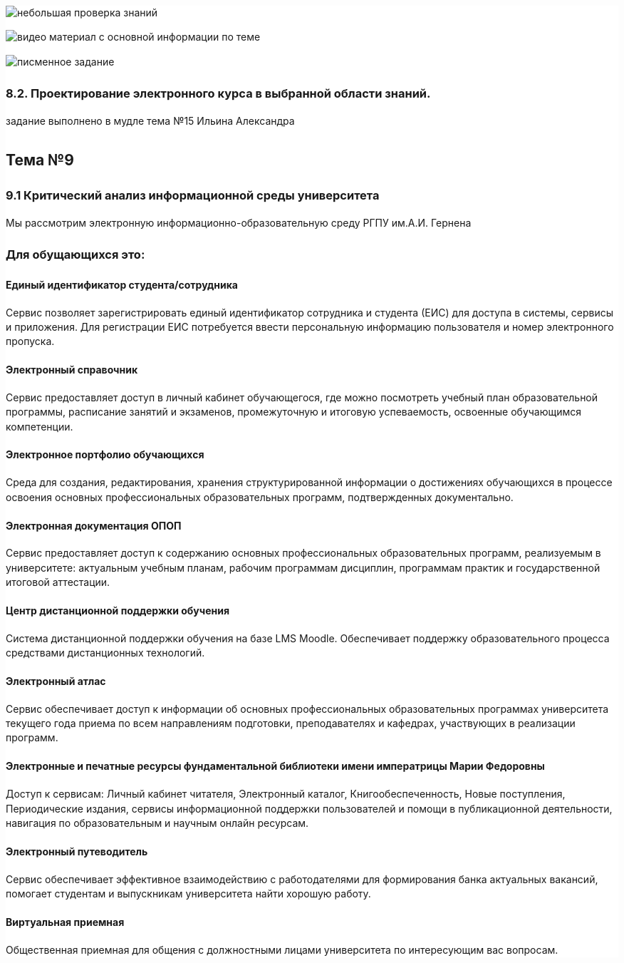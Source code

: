 ![небольшая проверка знаний](https://github.com/Gydlyk/gydlyk.github.io/blob/master/3.png)

![видео материал с основной информации по теме](https://github.com/Gydlyk/gydlyk.github.io/blob/master/4.png)

![писменное задание](https://github.com/Gydlyk/gydlyk.github.io/blob/master/5.png)

### 8.2. Проектирование электронного курса в выбранной области знаний.

задание выполнено в мудле тема №15 Ильина Александра

## Тема №9

###  9.1 Критический анализ информационной среды университета

Мы рассмотрим электронную информационно-образовательную среду РГПУ им.А.И. Гернена
### **Для обущающихся это:**
#### Единый идентификатор студента/сотрудника
Сервис позволяет зарегистрировать единый идентификатор сотрудника и студента (ЕИС) для доступа в системы, сервисы и приложения. Для регистрации ЕИС потребуется ввести персональную информацию пользователя и номер электронного пропуска.
#### Электронный справочник
Сервис предоставляет доступ в личный кабинет обучающегося, где можно посмотреть учебный план образовательной программы, расписание занятий и экзаменов, промежуточную и итоговую успеваемость, освоенные обучающимся компетенции.
#### Электронное портфолио обучающихся
Среда для создания, редактирования, хранения структурированной информации о достижениях обучающихся в процессе освоения основных профессиональных образовательных программ, подтвержденных документально.
#### Электронная документация ОПОП
Сервис предоставляет доступ к содержанию основных профессиональных образовательных программ, реализуемым в университете: актуальным учебным планам, рабочим программам дисциплин, программам практик и государственной итоговой аттестации.
#### Центр дистанционной поддержки обучения
Система дистанционной поддержки обучения на базе LMS Moodle. Обеспечивает поддержку образовательного процесса средствами дистанционных технологий.
#### Электронный атлас
Сервис обеспечивает доступ к информации об основных профессиональных образовательных программах университета текущего года приема по всем направлениям подготовки, преподавателях и кафедрах, участвующих в реализации программ.
#### Электронные и печатные ресурсы фундаментальной библиотеки имени императрицы Марии Федоровны
Доступ к сервисам: Личный кабинет читателя, Электронный каталог, Книгообеспеченность, Новые поступления, Периодические издания, сервисы информационной поддержки пользователей и помощи в публикационной деятельности, навигация по образовательным и научным онлайн ресурсам.
#### Электронный путеводитель
Сервис обеспечивает эффективное взаимодействию с работодателями для формирования банка актуальных вакансий, помогает студентам и выпускникам университета найти хорошую работу.
#### Виртуальная приемная
Общественная приемная для общения с должностными лицами университета по интересующим вас вопросам.

